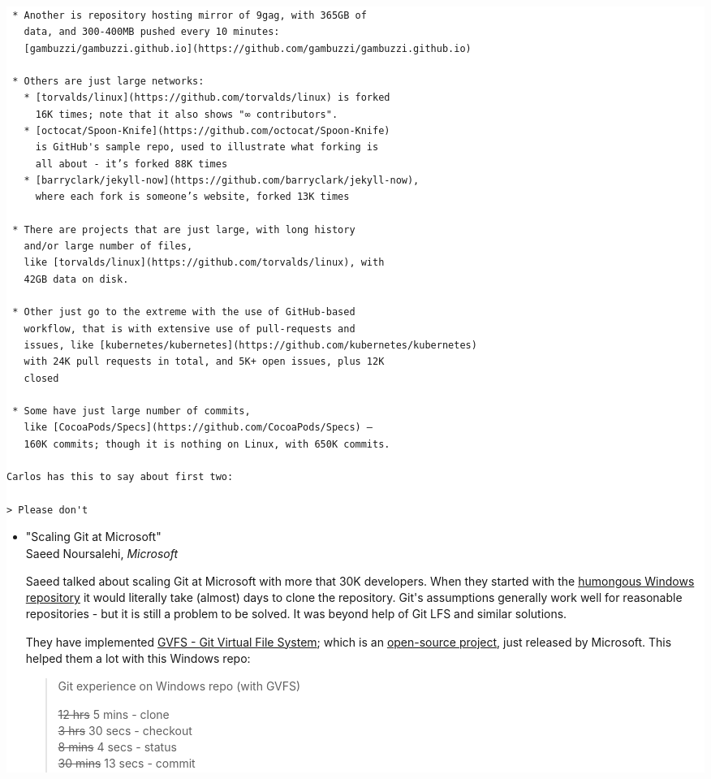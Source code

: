      * Another is repository hosting mirror of 9gag, with 365GB of
       data, and 300-400MB pushed every 10 minutes:  
	   [gambuzzi/gambuzzi.github.io](https://github.com/gambuzzi/gambuzzi.github.io)

     * Others are just large networks:
       * [torvalds/linux](https://github.com/torvalds/linux) is forked
         16K times; note that it also shows "∞ contributors".
       * [octocat/Spoon-Knife](https://github.com/octocat/Spoon-Knife)
         is GitHub's sample repo, used to illustrate what forking is
         all about - it’s forked 88K times
       * [barryclark/jekyll-now](https://github.com/barryclark/jekyll-now),
         where each fork is someone’s website, forked 13K times

     * There are projects that are just large, with long history
       and/or large number of files,
       like [torvalds/linux](https://github.com/torvalds/linux), with
       42GB data on disk.

     * Other just go to the extreme with the use of GitHub-based
       workflow, that is with extensive use of pull-requests and
       issues, like [kubernetes/kubernetes](https://github.com/kubernetes/kubernetes)
       with 24K pull requests in total, and 5K+ open issues, plus 12K
       closed

     * Some have just large number of commits,
       like [CocoaPods/Specs](https://github.com/CocoaPods/Specs) –
       160K commits; though it is nothing on Linux, with 650K commits.

    Carlos has this to say about first two:

    > Please don't


  * "Scaling Git at Microsoft"  
    Saeed Noursalehi, _Microsoft_

    Saeed talked about scaling Git at Microsoft with more that 30K
    developers.  When they started with the [humongous Windows repository](https://arstechnica.com/information-technology/2017/02/microsoft-hosts-the-windows-source-in-a-monstrous-300gb-git-repository/)
    it would literally take (almost) days to clone the repository.
    Git's assumptions generally work well for reasonable
    repositories - but it is still a problem to be solved.
    It was beyond help of Git LFS and similar solutions.

    They have implemented [GVFS - Git Virtual File System](https://blogs.msdn.microsoft.com/visualstudioalm/2017/02/03/announcing-gvfs-git-virtual-file-system/);
    which is an [open-source project](https://github.com/Microsoft/GVFS),
    just released by Microsoft.  This helped them a lot with this
    Windows repo:

    > Git experience on Windows repo (with GVFS)
    >
    >   ~~12 hrs~~ 5 mins    - clone  
    >   ~~3 hrs~~ 30 secs    - checkout  
    >   ~~8 mins~~ 4 secs    - status  
    >   ~~30 mins~~ 13 secs  - commit
